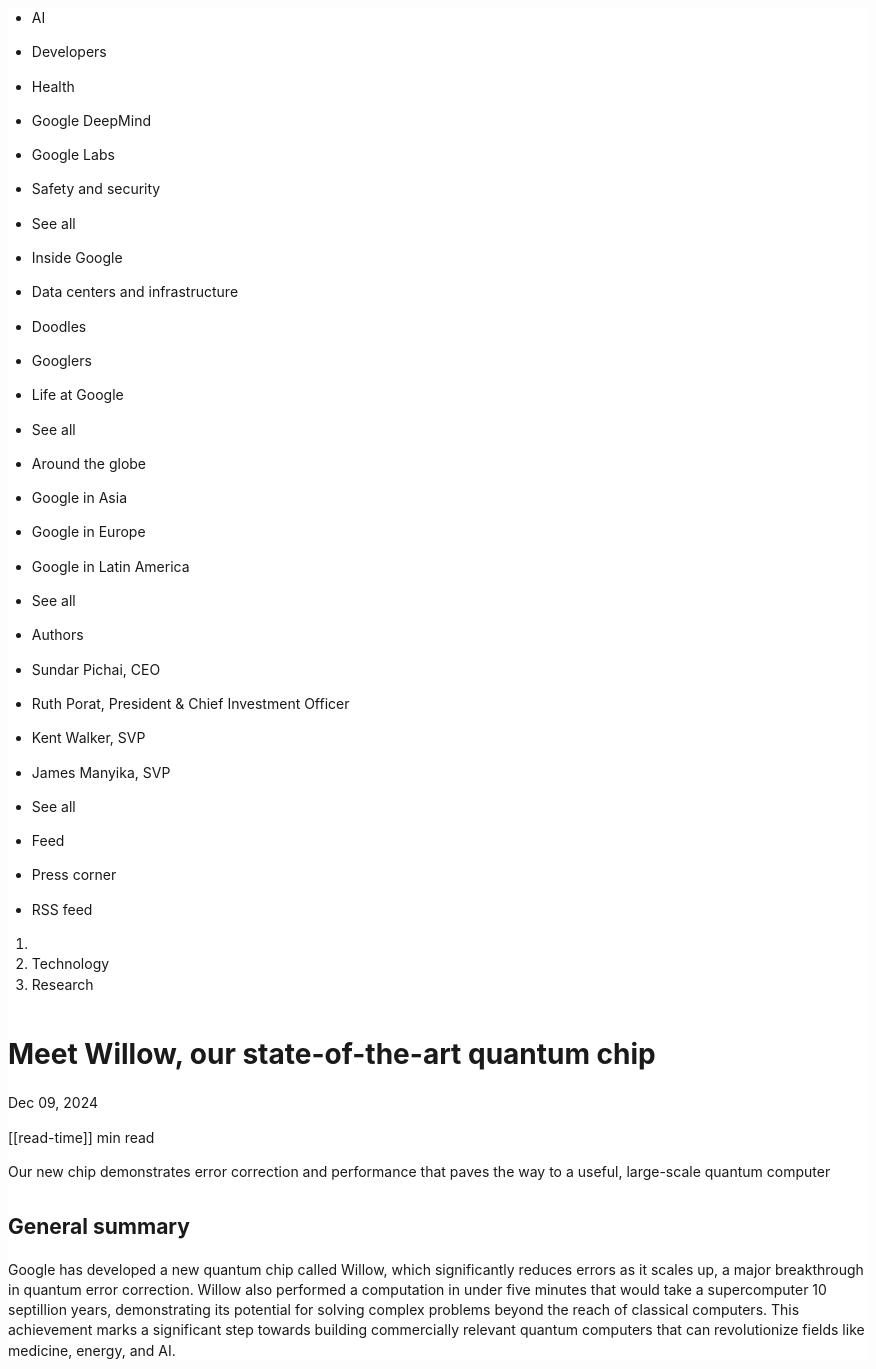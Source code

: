 - AI
- Developers
- Health
- Google DeepMind
- Google Labs
- Safety and security
- See all
- Inside Google



- Data centers and infrastructure
- Doodles
- Googlers
- Life at Google
- See all
- Around the globe



- Google in Asia
- Google in Europe
- Google in Latin America
- See all
- Authors



- Sundar Pichai, CEO
- Ruth Porat, President &amp; Chief Investment Officer
- Kent Walker, SVP
- James Manyika, SVP
- See all
- Feed

- Press corner
- RSS feed

1. 
2. Technology
3. Research

# Meet Willow, our state-of-the-art quantum chip

Dec 09, 2024

[[read-time]] min read

Our new chip demonstrates error correction and performance that paves the way to a useful, large-scale quantum computer

## General summary

Google has developed a new quantum chip called Willow, which significantly reduces errors as it scales up, a major breakthrough in quantum error correction. Willow also performed a computation in under five minutes that would take a supercomputer 10 septillion years, demonstrating its potential for solving complex problems beyond the reach of classical computers. This achievement marks a significant step towards building commercially relevant quantum computers that can revolutionize fields like medicine, energy, and AI.
